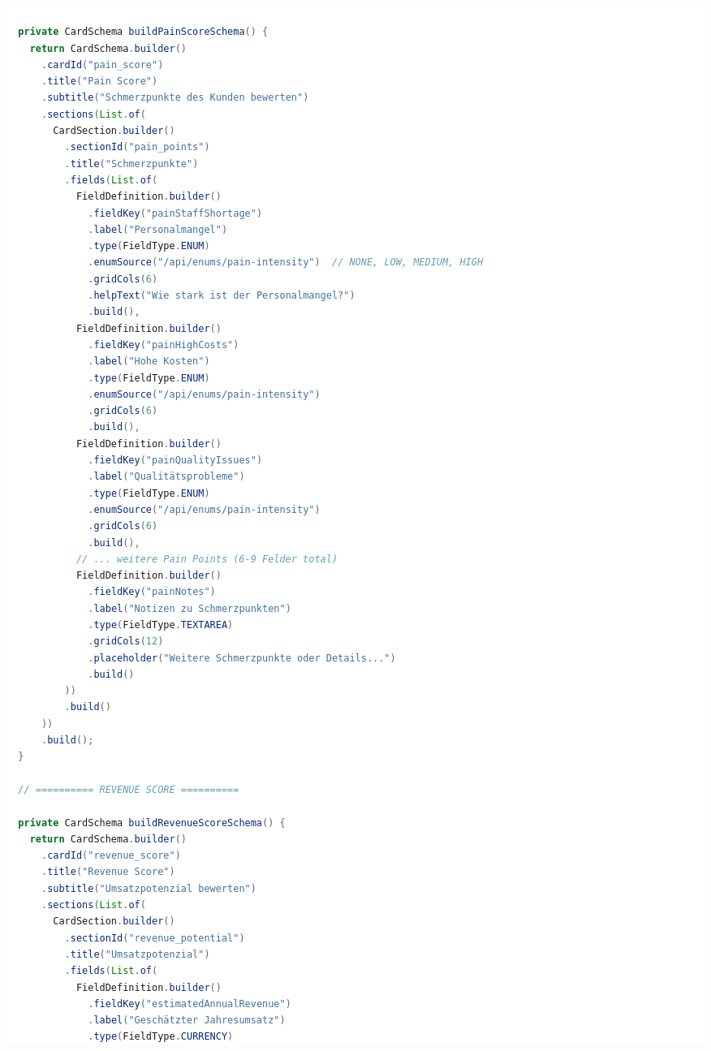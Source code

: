 ```java

  private CardSchema buildPainScoreSchema() {
    return CardSchema.builder()
      .cardId("pain_score")
      .title("Pain Score")
      .subtitle("Schmerzpunkte des Kunden bewerten")
      .sections(List.of(
        CardSection.builder()
          .sectionId("pain_points")
          .title("Schmerzpunkte")
          .fields(List.of(
            FieldDefinition.builder()
              .fieldKey("painStaffShortage")
              .label("Personalmangel")
              .type(FieldType.ENUM)
              .enumSource("/api/enums/pain-intensity")  // NONE, LOW, MEDIUM, HIGH
              .gridCols(6)
              .helpText("Wie stark ist der Personalmangel?")
              .build(),
            FieldDefinition.builder()
              .fieldKey("painHighCosts")
              .label("Hohe Kosten")
              .type(FieldType.ENUM)
              .enumSource("/api/enums/pain-intensity")
              .gridCols(6)
              .build(),
            FieldDefinition.builder()
              .fieldKey("painQualityIssues")
              .label("Qualitätsprobleme")
              .type(FieldType.ENUM)
              .enumSource("/api/enums/pain-intensity")
              .gridCols(6)
              .build(),
            // ... weitere Pain Points (6-9 Felder total)
            FieldDefinition.builder()
              .fieldKey("painNotes")
              .label("Notizen zu Schmerzpunkten")
              .type(FieldType.TEXTAREA)
              .gridCols(12)
              .placeholder("Weitere Schmerzpunkte oder Details...")
              .build()
          ))
          .build()
      ))
      .build();
  }

  // ========== REVENUE SCORE ==========

  private CardSchema buildRevenueScoreSchema() {
    return CardSchema.builder()
      .cardId("revenue_score")
      .title("Revenue Score")
      .subtitle("Umsatzpotenzial bewerten")
      .sections(List.of(
        CardSection.builder()
          .sectionId("revenue_potential")
          .title("Umsatzpotenzial")
          .fields(List.of(
            FieldDefinition.builder()
              .fieldKey("estimatedAnnualRevenue")
              .label("Geschätzter Jahresumsatz")
              .type(FieldType.CURRENCY)
```